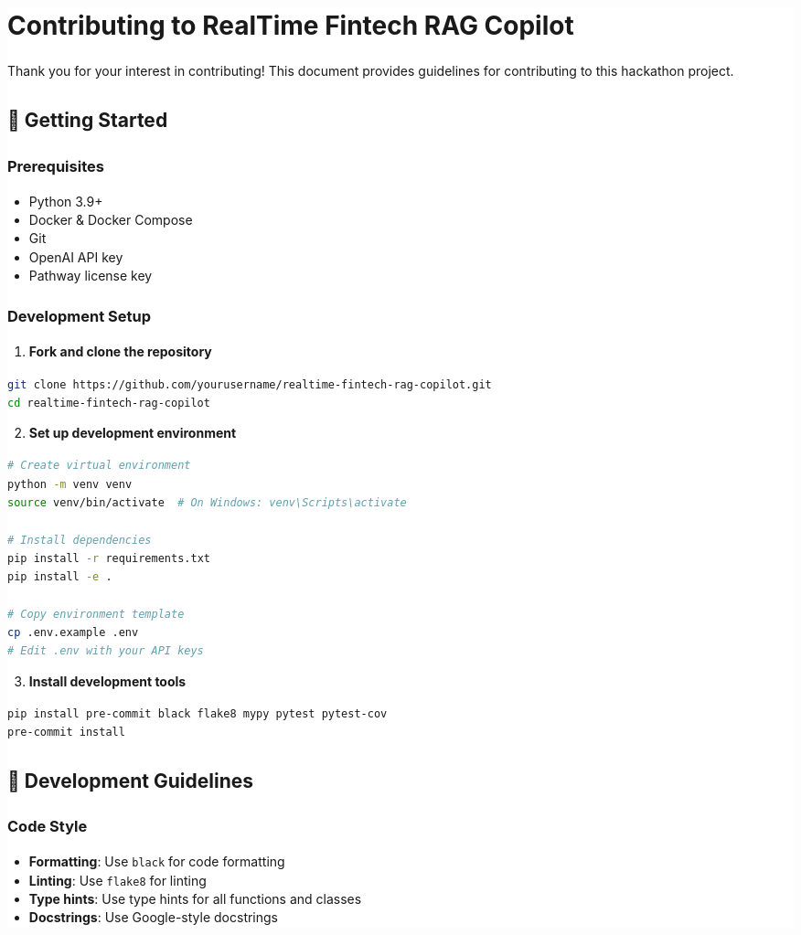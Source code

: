 # Contributing to RealTime Fintech RAG Copilot

Thank you for your interest in contributing! This document provides guidelines for contributing to this hackathon project.

## 🚀 Getting Started

### Prerequisites
- Python 3.9+
- Docker & Docker Compose
- Git
- OpenAI API key
- Pathway license key

### Development Setup
1. **Fork and clone the repository**
```bash
git clone https://github.com/yourusername/realtime-fintech-rag-copilot.git
cd realtime-fintech-rag-copilot
```

2. **Set up development environment**
```bash
# Create virtual environment
python -m venv venv
source venv/bin/activate  # On Windows: venv\Scripts\activate

# Install dependencies
pip install -r requirements.txt
pip install -e .

# Copy environment template
cp .env.example .env
# Edit .env with your API keys
```

3. **Install development tools**
```bash
pip install pre-commit black flake8 mypy pytest pytest-cov
pre-commit install
```

## 📝 Development Guidelines

### Code Style
- **Formatting**: Use `black` for code formatting
- **Linting**: Use `flake8` for linting
- **Type hints**: Use type hints for all functions and classes
- **Docstrings**: Use Google-style docstrings
